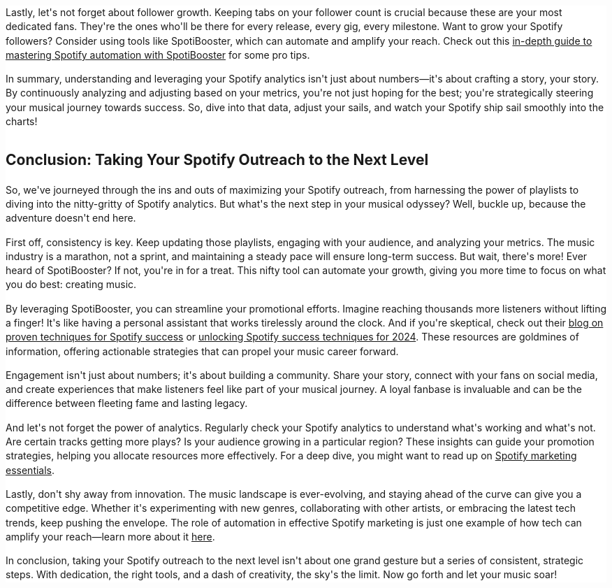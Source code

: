 Lastly, let's not forget about follower growth. Keeping tabs on your follower count is crucial because these are your most dedicated fans. They're the ones who'll be there for every release, every gig, every milestone. Want to grow your Spotify followers? Consider using tools like SpotiBooster, which can automate and amplify your reach. Check out this [in-depth guide to mastering Spotify automation with SpotiBooster](https://spotibooster.com/blog/mastering-spotify-automation-with-spotibooster-an-in-depth-guide) for some pro tips.

In summary, understanding and leveraging your Spotify analytics isn't just about numbers—it's about crafting a story, your story. By continuously analyzing and adjusting based on your metrics, you're not just hoping for the best; you're strategically steering your musical journey towards success. So, dive into that data, adjust your sails, and watch your Spotify ship sail smoothly into the charts!

## Conclusion: Taking Your Spotify Outreach to the Next Level

So, we've journeyed through the ins and outs of maximizing your Spotify outreach, from harnessing the power of playlists to diving into the nitty-gritty of Spotify analytics. But what's the next step in your musical odyssey? Well, buckle up, because the adventure doesn't end here.

First off, consistency is key. Keep updating those playlists, engaging with your audience, and analyzing your metrics. The music industry is a marathon, not a sprint, and maintaining a steady pace will ensure long-term success. But wait, there's more! Ever heard of SpotiBooster? If not, you're in for a treat. This nifty tool can automate your growth, giving you more time to focus on what you do best: creating music.

By leveraging SpotiBooster, you can streamline your promotional efforts. Imagine reaching thousands more listeners without lifting a finger! It's like having a personal assistant that works tirelessly around the clock. And if you're skeptical, check out their [blog on proven techniques for Spotify success](https://spotibooster.com/blog/from-zero-to-stardom-proven-techniques-for-spotify-success) or [unlocking Spotify success techniques for 2024](https://spotibooster.com/blog/unlocking-spotify-success-proven-techniques-for-2024). These resources are goldmines of information, offering actionable strategies that can propel your music career forward.

Engagement isn't just about numbers; it's about building a community. Share your story, connect with your fans on social media, and create experiences that make listeners feel like part of your musical journey. A loyal fanbase is invaluable and can be the difference between fleeting fame and lasting legacy.



And let's not forget the power of analytics. Regularly check your Spotify analytics to understand what's working and what's not. Are certain tracks getting more plays? Is your audience growing in a particular region? These insights can guide your promotion strategies, helping you allocate resources more effectively. For a deep dive, you might want to read up on [Spotify marketing essentials](https://spotibooster.com/blog/spotify-marketing-essentials-what-every-artist-needs-to-know).

Lastly, don't shy away from innovation. The music landscape is ever-evolving, and staying ahead of the curve can give you a competitive edge. Whether it's experimenting with new genres, collaborating with other artists, or embracing the latest tech trends, keep pushing the envelope. The role of automation in effective Spotify marketing is just one example of how tech can amplify your reach—learn more about it [here](https://spotibooster.com/blog/the-role-of-automation-in-effective-spotify-marketing).

In conclusion, taking your Spotify outreach to the next level isn't about one grand gesture but a series of consistent, strategic steps. With dedication, the right tools, and a dash of creativity, the sky's the limit. Now go forth and let your music soar!

